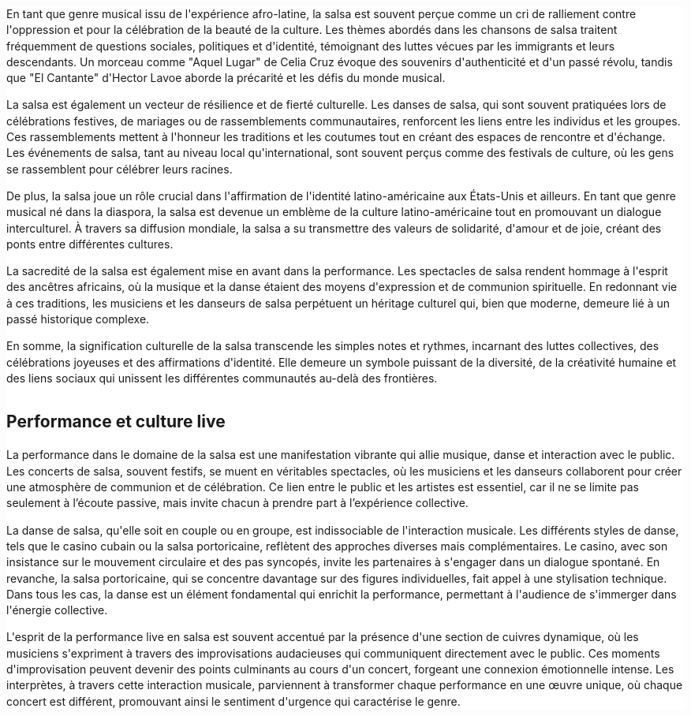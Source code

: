 En tant que genre musical issu de l'expérience afro-latine, la salsa est souvent perçue comme un cri de ralliement contre l'oppression et pour la célébration de la beauté de la culture. Les thèmes abordés dans les chansons de salsa traitent fréquemment de questions sociales, politiques et d'identité, témoignant des luttes vécues par les immigrants et leurs descendants. Un morceau comme "Aquel Lugar" de Celia Cruz évoque des souvenirs d'authenticité et d'un passé révolu, tandis que "El Cantante" d'Hector Lavoe aborde la précarité et les défis du monde musical.

La salsa est également un vecteur de résilience et de fierté culturelle. Les danses de salsa, qui sont souvent pratiquées lors de célébrations festives, de mariages ou de rassemblements communautaires, renforcent les liens entre les individus et les groupes. Ces rassemblements mettent à l'honneur les traditions et les coutumes tout en créant des espaces de rencontre et d'échange. Les événements de salsa, tant au niveau local qu'international, sont souvent perçus comme des festivals de culture, où les gens se rassemblent pour célébrer leurs racines.

De plus, la salsa joue un rôle crucial dans l'affirmation de l'identité latino-américaine aux États-Unis et ailleurs. En tant que genre musical né dans la diaspora, la salsa est devenue un emblème de la culture latino-américaine tout en promouvant un dialogue interculturel. À travers sa diffusion mondiale, la salsa a su transmettre des valeurs de solidarité, d'amour et de joie, créant des ponts entre différentes cultures.

La sacredité de la salsa est également mise en avant dans la performance. Les spectacles de salsa rendent hommage à l'esprit des ancêtres africains, où la musique et la danse étaient des moyens d'expression et de communion spirituelle. En redonnant vie à ces traditions, les musiciens et les danseurs de salsa perpétuent un héritage culturel qui, bien que moderne, demeure lié à un passé historique complexe.

En somme, la signification culturelle de la salsa transcende les simples notes et rythmes, incarnant des luttes collectives, des célébrations joyeuses et des affirmations d'identité. Elle demeure un symbole puissant de la diversité, de la créativité humaine et des liens sociaux qui unissent les différentes communautés au-delà des frontières. 


## Performance et culture live


La performance dans le domaine de la salsa est une manifestation vibrante qui allie musique, danse et interaction avec le public. Les concerts de salsa, souvent festifs, se muent en véritables spectacles, où les musiciens et les danseurs collaborent pour créer une atmosphère de communion et de célébration. Ce lien entre le public et les artistes est essentiel, car il ne se limite pas seulement à l’écoute passive, mais invite chacun à prendre part à l’expérience collective.

La danse de salsa, qu'elle soit en couple ou en groupe, est indissociable de l'interaction musicale. Les différents styles de danse, tels que le casino cubain ou la salsa portoricaine, reflètent des approches diverses mais complémentaires. Le casino, avec son insistance sur le mouvement circulaire et des pas syncopés, invite les partenaires à s'engager dans un dialogue spontané. En revanche, la salsa portoricaine, qui se concentre davantage sur des figures individuelles, fait appel à une stylisation technique. Dans tous les cas, la danse est un élément fondamental qui enrichit la performance, permettant à l'audience de s'immerger dans l'énergie collective.

L'esprit de la performance live en salsa est souvent accentué par la présence d'une section de cuivres dynamique, où les musiciens s'expriment à travers des improvisations audacieuses qui communiquent directement avec le public. Ces moments d'improvisation peuvent devenir des points culminants au cours d'un concert, forgeant une connexion émotionnelle intense. Les interprètes, à travers cette interaction musicale, parviennent à transformer chaque performance en une œuvre unique, où chaque concert est différent, promouvant ainsi le sentiment d'urgence qui caractérise le genre.
